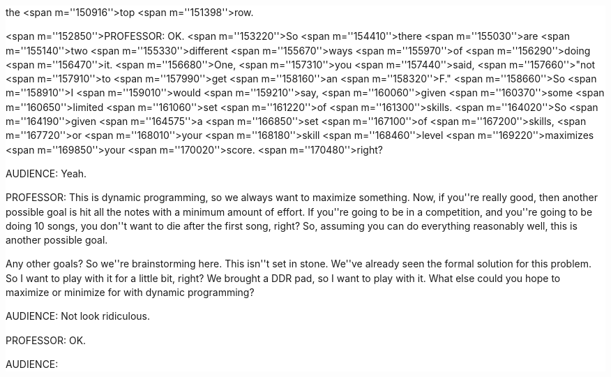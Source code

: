   the</span> <span m=''150916''>top</span> <span m=''151398''>row.</span> </p><p><span
  m=''152850''>PROFESSOR: OK.</span> <span m=''153220''>So</span> <span m=''154410''>there</span>
  <span m=''155030''>are</span> <span m=''155140''>two</span> <span m=''155330''>different</span>
  <span m=''155670''>ways</span> <span m=''155970''>of</span> <span m=''156290''>doing</span>
  <span m=''156470''>it.</span> <span m=''156680''>One,</span> <span m=''157310''>you</span>
  <span m=''157440''>said,</span> <span m=''157660''>"not</span> <span m=''157910''>to</span>
  <span m=''157990''>get</span> <span m=''158160''>an</span> <span m=''158320''>F."</span>
  <span m=''158660''>So</span> <span m=''158910''>I</span> <span m=''159010''>would</span>
  <span m=''159210''>say,</span> <span m=''160060''>given</span> <span m=''160370''>some</span>
  <span m=''160650''>limited</span> <span m=''161060''>set</span> <span m=''161220''>of</span>
  <span m=''161300''>skills.</span> <span m=''164020''>So</span> <span m=''164190''>given</span>
  <span m=''164575''>a</span> <span m=''166850''>set</span> <span m=''167100''>of</span>
  <span m=''167200''>skills,</span> <span m=''167720''>or</span> <span m=''168010''>your</span>
  <span m=''168180''>skill</span> <span m=''168460''>level</span> <span m=''169220''>maximizes</span>
  <span m=''169850''>your</span> <span m=''170020''>score.</span> <span m=''170480''>right?</span>
  </p><p><span m=''170980''>AUDIENCE: Yeah.</span> </p><p><span m=''172120''>PROFESSOR:
  This</span> <span m=''172240''>is</span> <span m=''172540''>dynamic</span> <span
  m=''172750''>programming,</span> <span m=''173180''>so</span> <span m=''173620''>we
  always</span> <span m=''173730''>want</span> <span m=''173940''>to</span> <span
  m=''174000''>maximize</span> <span m=''174740''>something.</span> <span m=''178550''>Now,</span>
  <span m=''178700''>if</span> <span m=''178790''>you''re</span> <span m=''178920''>really</span>
  <span m=''179170''>good,</span> <span m=''179600''>then</span> <span m=''180720''>another</span>
  <span m=''181140''>possible</span> <span m=''181620''>goal</span> <span m=''182160''>is</span>
  <span m=''188540''>hit</span> <span m=''188570''>all the</span> <span m=''188860''>notes</span>
  <span m=''189310''>with</span> <span m=''189420''>a</span> <span m=''189570''>minimum</span>
  <span m=''189980''>amount</span> <span m=''190350''>of</span> <span m=''190460''>effort.</span>
  <span m=''193920''>If</span> <span m=''194040''>you''re</span> <span m=''194140''>going</span>
  <span m=''194280''>to</span> <span m=''194360''>be</span> <span m=''194490''>in
  a</span> <span m=''194620''>competition,</span> <span m=''195120''>and</span> <span
  m=''195200''>you''re</span> <span m=''195320''>going</span> <span m=''195450''>to</span>
  <span m=''195510''>be</span> <span m=''195620''>doing</span> <span m=''195880''>10</span>
  <span m=''196060''>songs,</span> <span m=''196500''>you don''t</span> <span m=''196670''>want
  to</span> <span m=''196770''>die</span> <span m=''196900''>after</span> <span m=''197160''>the</span>
  <span m=''197270''>first</span> <span m=''197510''>song,</span> <span m=''197750''>right?</span>
  <span m=''199890''>So,</span> <span m=''200060''>assuming</span> <span m=''200380''>you</span>
  <span m=''200480''>can</span> <span m=''200670''>do</span> <span m=''200800''>everything</span>
  <span m=''201350''>reasonably</span> <span m=''201860''>well,</span> <span m=''202370''>this</span>
  <span m=''202660''>is</span> <span m=''202780''>another</span> <span m=''203110''>possible</span>
  <span m=''203445''>goal.</span> </p><p><span m=''205830''>Any</span> <span m=''206030''>other</span>
  <span m=''206470''>goals?</span> <span m=''208860''>So</span> <span m=''208970''>we''re</span>
  <span m=''209120''>brainstorming</span> <span m=''209770''>here.</span> <span m=''209970''>This</span>
  <span m=''210190''>isn''t</span> <span m=''211550''>set</span> <span m=''211760''>in</span>
  <span m=''211860''>stone.</span> <span m=''212210''>We''ve</span> <span m=''212410''>already</span>
  <span m=''212770''>seen</span> <span m=''213100''>the</span> <span m=''213780''>formal</span>
  <span m=''214660''>solution</span> <span m=''215100''>for</span> <span m=''215260''>this</span>
  <span m=''215480''>problem.</span> <span m=''216150''>So</span> <span m=''217030''>I</span>
  <span m=''217110''>want</span> <span m=''217260''>to</span> <span m=''217330''>play</span>
  <span m=''217470''>with</span> <span m=''217630''>it</span> <span m=''217720''>for</span>
  <span m=''217840''>a</span> <span m=''217890''>little</span> <span m=''218060''>bit,</span>
  <span m=''218250''>right?</span> <span m=''218430''>We</span> <span m=''218850''>brought</span>
  <span m=''219010''>a</span> <span m=''219140''>DDR</span> <span m=''219480''>pad,</span>
  <span m=''219750''>so</span> <span m=''219980''>I</span> <span m=''220110''>want</span>
  <span m=''220280''>to</span> <span m=''220340''>play</span> <span m=''220500''>with</span>
  <span m=''220670''>it.</span> <span m=''222910''>What</span> <span m=''223100''>else</span>
  <span m=''223300''>could</span> <span m=''223450''>you</span> <span m=''223960''>hope</span>
  <span m=''224280''>to</span> <span m=''224600''>maximize</span> <span m=''225220''>or</span>
  <span m=''225330''>minimize</span> <span m=''225990''>for</span> <span m=''226370''>with</span>
  <span m=''226610''>dynamic</span> <span m=''226940''>programming?</span> </p><p><span
  m=''231262''>AUDIENCE: Not</span> <span m=''231736''>look</span> <span m=''232210''>ridiculous.</span>
  </p><p><span m=''234590''>PROFESSOR: OK.</span> </p><p><span m=''236470''>AUDIENCE: